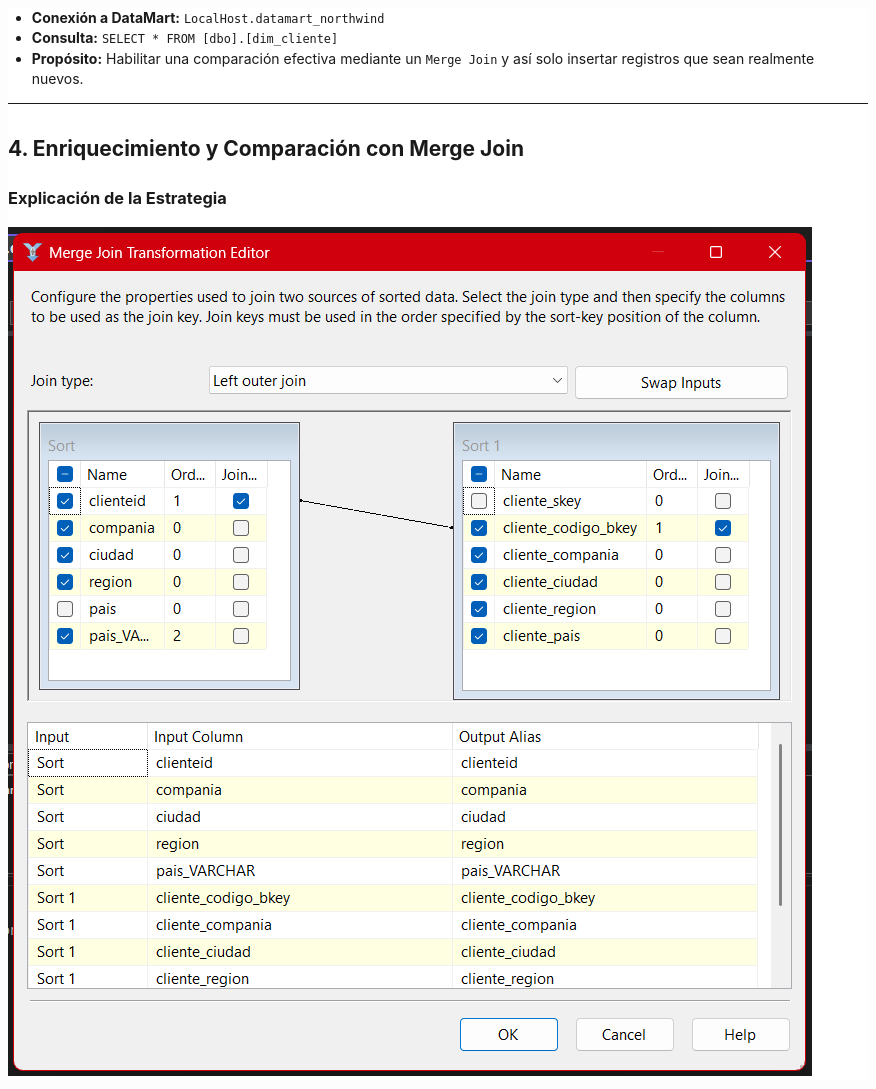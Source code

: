 - **Conexión a DataMart:** `LocalHost.datamart_northwind`
- **Consulta:** `SELECT * FROM [dbo].[dim_cliente]`
- **Propósito:** Habilitar una comparación efectiva mediante un `Merge Join` y así solo insertar registros que sean realmente nuevos.

---

## 4. Enriquecimiento y Comparación con Merge Join

### Explicación de la Estrategia

![Merge Join Transformation Editor](../../../Imgs/01-Datamart/01-Datamart-Cliente-MergeJoin.png)

